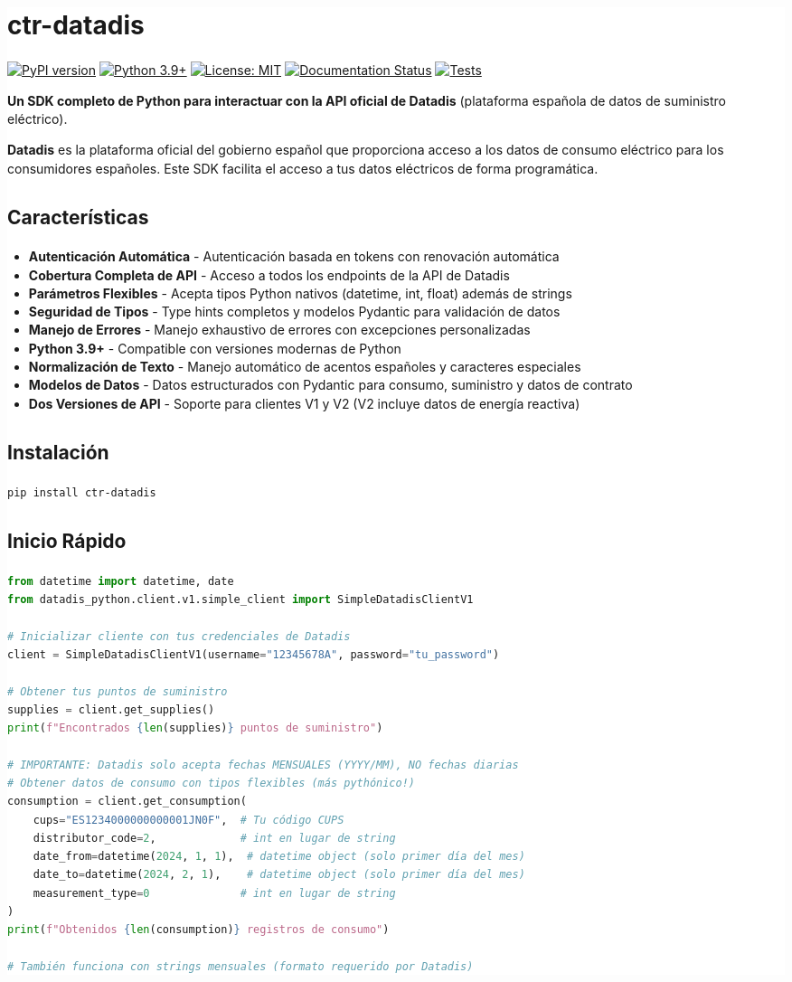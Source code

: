 # ctr-datadis

[![PyPI version](https://badge.fury.io/py/ctr-datadis.svg)](https://badge.fury.io/py/ctr-datadis)
[![Python 3.9+](https://img.shields.io/badge/python-3.9+-blue.svg)](https://www.python.org/downloads/)
[![License: MIT](https://img.shields.io/badge/License-MIT-yellow.svg)](https://opensource.org/licenses/MIT)
[![Documentation Status](https://readthedocs.org/projects/ctr-datadis/badge/?version=latest)](https://ctr-datadis.readthedocs.io/en/latest/?badge=latest)
[![Tests](https://github.com/TacoronteRiveroCristian/ctr-datadis/workflows/Auto%20Publish%20on%20Main%20Push/badge.svg)](https://github.com/TacoronteRiveroCristian/ctr-datadis/actions)

**Un SDK completo de Python para interactuar con la API oficial de Datadis** (plataforma española de datos de suministro eléctrico).

**Datadis** es la plataforma oficial del gobierno español que proporciona acceso a los datos de consumo eléctrico para los consumidores españoles. Este SDK facilita el acceso a tus datos eléctricos de forma programática.

## Características

- **Autenticación Automática** - Autenticación basada en tokens con renovación automática
- **Cobertura Completa de API** - Acceso a todos los endpoints de la API de Datadis
- **Parámetros Flexibles** - Acepta tipos Python nativos (datetime, int, float) además de strings
- **Seguridad de Tipos** - Type hints completos y modelos Pydantic para validación de datos
- **Manejo de Errores** - Manejo exhaustivo de errores con excepciones personalizadas
- **Python 3.9+** - Compatible con versiones modernas de Python
- **Normalización de Texto** - Manejo automático de acentos españoles y caracteres especiales
- **Modelos de Datos** - Datos estructurados con Pydantic para consumo, suministro y datos de contrato
- **Dos Versiones de API** - Soporte para clientes V1 y V2 (V2 incluye datos de energía reactiva)

## Instalación

```bash
pip install ctr-datadis
```

## Inicio Rápido

```python
from datetime import datetime, date
from datadis_python.client.v1.simple_client import SimpleDatadisClientV1

# Inicializar cliente con tus credenciales de Datadis
client = SimpleDatadisClientV1(username="12345678A", password="tu_password")

# Obtener tus puntos de suministro
supplies = client.get_supplies()
print(f"Encontrados {len(supplies)} puntos de suministro")

# IMPORTANTE: Datadis solo acepta fechas MENSUALES (YYYY/MM), NO fechas diarias
# Obtener datos de consumo con tipos flexibles (más pythónico!)
consumption = client.get_consumption(
    cups="ES1234000000000001JN0F",  # Tu código CUPS
    distributor_code=2,             # int en lugar de string
    date_from=datetime(2024, 1, 1),  # datetime object (solo primer día del mes)
    date_to=datetime(2024, 2, 1),    # datetime object (solo primer día del mes)
    measurement_type=0              # int en lugar de string
)
print(f"Obtenidos {len(consumption)} registros de consumo")

# También funciona con strings mensuales (formato requerido por Datadis)
```